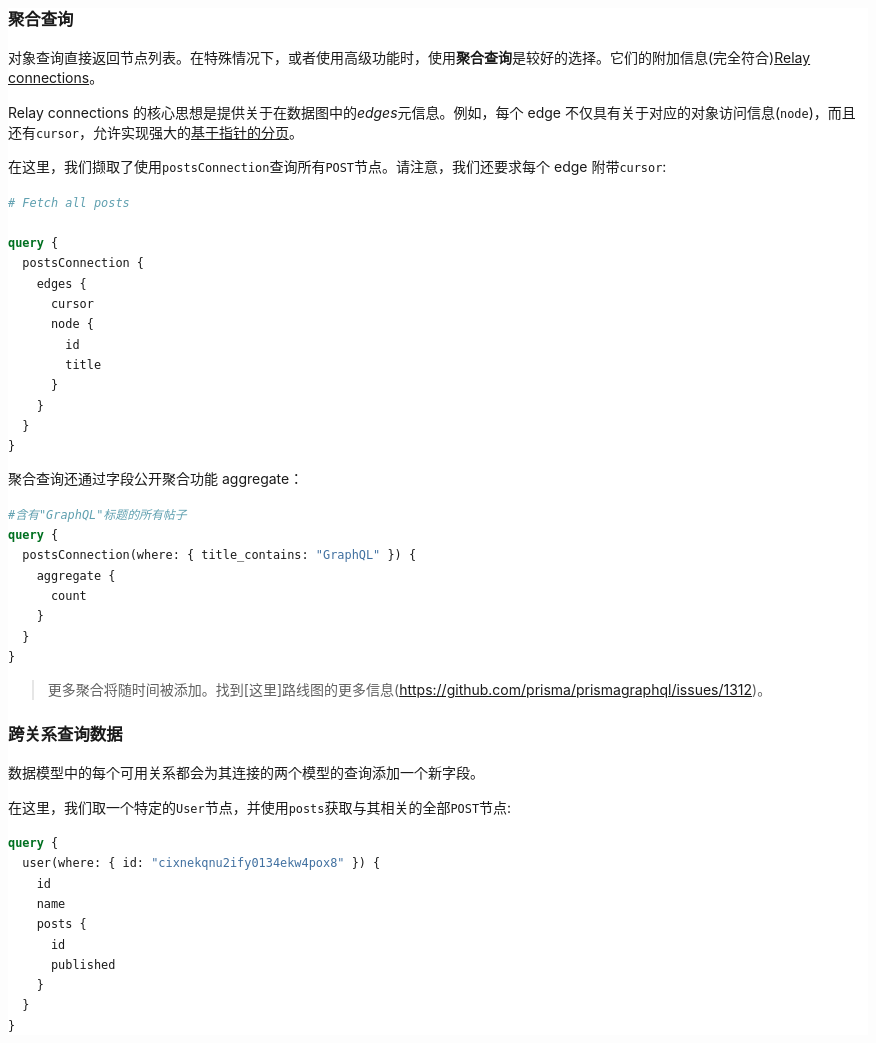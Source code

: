 ### 聚合查询

对象查询直接返回节点列表。在特殊情况下，或者使用高级功能时，使用**聚合查询**是较好的选择。它们的附加信息(完全符合)[Relay connections](https://facebook.github.io/relay/graphql/connections.htm)。

Relay connections 的核心思想是提供关于在数据图中的*edges*元信息。例如，每个 edge 不仅具有关于对应的对象访问信息(`node`)，而且还有`cursor`，允许实现强大的[基于指针的分页](https://graphql.org/learn/pagination/#complete-connection-model)。

在这里，我们撷取了使用`postsConnection`查询所有`POST`节点。请注意，我们还要求每个 edge 附带`cursor`:

```graphql
# Fetch all posts

query {
  postsConnection {
    edges {
      cursor
      node {
        id
        title
      }
    }
  }
}
```

聚合查询还通过字段公开聚合功能 aggregate：

```graphql
#含有"GraphQL"标题的所有帖子
query {
  postsConnection(where: { title_contains: "GraphQL" }) {
    aggregate {
      count
    }
  }
}
```

> 更多聚合将随时间被添加。找到[这里]路线图的更多信息(https://github.com/prisma/prismagraphql/issues/1312)。

### 跨关系查询数据

数据模型中的每个可用关系都会为其连接的两个模型的查询添加一个新字段。

在这里，我们取一个特定的`User`节点，并使用`posts`获取与其相关的全部`POST`节点:

```graphql
query {
  user(where: { id: "cixnekqnu2ify0134ekw4pox8" }) {
    id
    name
    posts {
      id
      published
    }
  }
}
```
